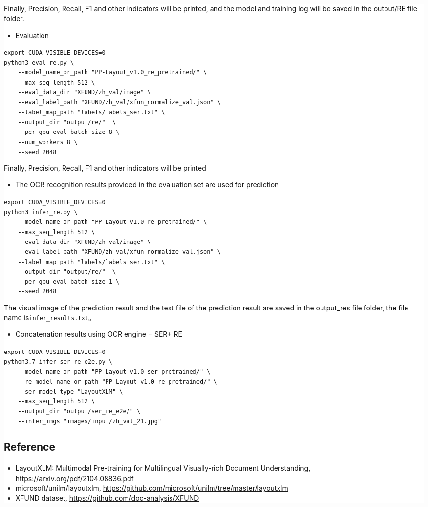 ```shell
```

Finally, Precision, Recall, F1 and other indicators will be printed, and the model and training log will be saved in the output/RE file folder.

* Evaluation
```shell
export CUDA_VISIBLE_DEVICES=0
python3 eval_re.py \
    --model_name_or_path "PP-Layout_v1.0_re_pretrained/" \
    --max_seq_length 512 \
    --eval_data_dir "XFUND/zh_val/image" \
    --eval_label_path "XFUND/zh_val/xfun_normalize_val.json" \
    --label_map_path "labels/labels_ser.txt" \
    --output_dir "output/re/"  \
    --per_gpu_eval_batch_size 8 \
    --num_workers 8 \
    --seed 2048
```
Finally, Precision, Recall, F1 and other indicators will be printed


* The OCR recognition results provided in the evaluation set are used for prediction

```shell
export CUDA_VISIBLE_DEVICES=0
python3 infer_re.py \
    --model_name_or_path "PP-Layout_v1.0_re_pretrained/" \
    --max_seq_length 512 \
    --eval_data_dir "XFUND/zh_val/image" \
    --eval_label_path "XFUND/zh_val/xfun_normalize_val.json" \
    --label_map_path "labels/labels_ser.txt" \
    --output_dir "output/re/"  \
    --per_gpu_eval_batch_size 1 \
    --seed 2048
```

The visual image of the prediction result and the text file of the prediction result are saved in the output_res file folder, the file name is`infer_results.txt`。

* Concatenation results using OCR engine + SER+ RE

```shell
export CUDA_VISIBLE_DEVICES=0
python3.7 infer_ser_re_e2e.py \
    --model_name_or_path "PP-Layout_v1.0_ser_pretrained/" \
    --re_model_name_or_path "PP-Layout_v1.0_re_pretrained/" \
    --ser_model_type "LayoutXLM" \
    --max_seq_length 512 \
    --output_dir "output/ser_re_e2e/" \
    --infer_imgs "images/input/zh_val_21.jpg"
```

## Reference

- LayoutXLM: Multimodal Pre-training for Multilingual Visually-rich Document Understanding, https://arxiv.org/pdf/2104.08836.pdf
- microsoft/unilm/layoutxlm, https://github.com/microsoft/unilm/tree/master/layoutxlm
- XFUND dataset, https://github.com/doc-analysis/XFUND
